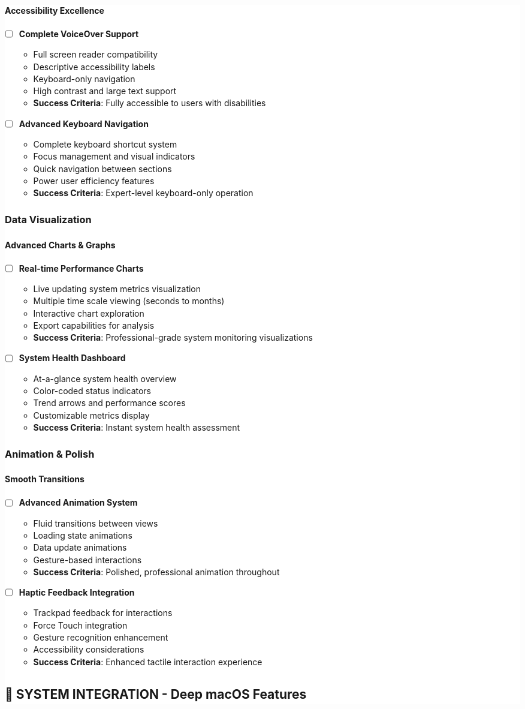 #### **Accessibility Excellence**
- [ ] **Complete VoiceOver Support**
  - Full screen reader compatibility
  - Descriptive accessibility labels
  - Keyboard-only navigation
  - High contrast and large text support
  - **Success Criteria**: Fully accessible to users with disabilities

- [ ] **Advanced Keyboard Navigation**
  - Complete keyboard shortcut system
  - Focus management and visual indicators
  - Quick navigation between sections
  - Power user efficiency features
  - **Success Criteria**: Expert-level keyboard-only operation

### Data Visualization

#### **Advanced Charts & Graphs**
- [ ] **Real-time Performance Charts**
  - Live updating system metrics visualization
  - Multiple time scale viewing (seconds to months)
  - Interactive chart exploration
  - Export capabilities for analysis
  - **Success Criteria**: Professional-grade system monitoring visualizations

- [ ] **System Health Dashboard**
  - At-a-glance system health overview
  - Color-coded status indicators
  - Trend arrows and performance scores
  - Customizable metrics display
  - **Success Criteria**: Instant system health assessment

### Animation & Polish

#### **Smooth Transitions**
- [ ] **Advanced Animation System**
  - Fluid transitions between views
  - Loading state animations
  - Data update animations
  - Gesture-based interactions
  - **Success Criteria**: Polished, professional animation throughout

- [ ] **Haptic Feedback Integration**
  - Trackpad feedback for interactions
  - Force Touch integration
  - Gesture recognition enhancement
  - Accessibility considerations
  - **Success Criteria**: Enhanced tactile interaction experience

## 🔗 SYSTEM INTEGRATION - Deep macOS Features
